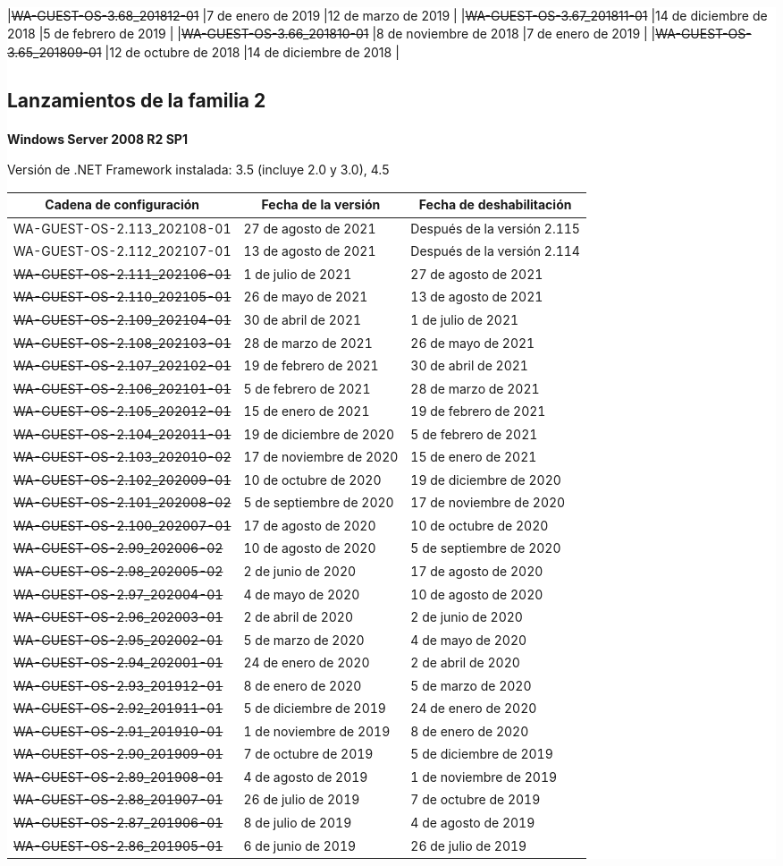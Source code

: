 |~~WA-GUEST-OS-3.68_201812-01~~ |7 de enero de 2019 |12 de marzo de 2019 |
|~~WA-GUEST-OS-3.67_201811-01~~ |14 de diciembre de 2018 |5 de febrero de 2019 |
|~~WA-GUEST-OS-3.66_201810-01~~ |8 de noviembre de 2018 |7 de enero de 2019 |
|~~WA-GUEST-OS-3.65_201809-01~~ |12 de octubre de 2018 |14 de diciembre de 2018 |

## <a name="family-2-releases"></a>Lanzamientos de la familia 2
**Windows Server 2008 R2 SP1**

Versión de .NET Framework instalada: 3.5 (incluye 2.0 y 3.0), 4.5

| Cadena de configuración | Fecha de la versión | Fecha de deshabilitación |
| --- | --- | --- |
|  WA-GUEST-OS-2.113_202108-01  |  27 de agosto de 2021  |  Después de la versión 2.115  |
|  WA-GUEST-OS-2.112_202107-01  |  13 de agosto de 2021  |  Después de la versión 2.114  |
|~~WA-GUEST-OS-2.111_202106-01~~|  1 de julio de 2021  |  27 de agosto de 2021  |
|~~WA-GUEST-OS-2.110_202105-01~~|  26 de mayo de 2021  |  13 de agosto de 2021  |
|~~WA-GUEST-OS-2.109_202104-01~~|  30 de abril de 2021  |  1 de julio de 2021  |
|~~WA-GUEST-OS-2.108_202103-01~~|  28 de marzo de 2021  |  26 de mayo de 2021  |
|~~WA-GUEST-OS-2.107_202102-01~~|  19 de febrero de 2021  |  30 de abril de 2021  |  
|~~WA-GUEST-OS-2.106_202101-01~~|  5 de febrero de 2021  |  28 de marzo de 2021  |  
|~~WA-GUEST-OS-2.105_202012-01~~|  15 de enero de 2021  |  19 de febrero de 2021  |  
|~~WA-GUEST-OS-2.104_202011-01~~|  19 de diciembre de 2020  |  5 de febrero de 2021  |  
|~~WA-GUEST-OS-2.103_202010-02~~|  17 de noviembre de 2020  |  15 de enero de 2021  |  
|~~WA-GUEST-OS-2.102_202009-01~~|  10 de octubre de 2020  |  19 de diciembre de 2020  |  
|~~WA-GUEST-OS-2.101_202008-02~~|  5 de septiembre de 2020  |  17 de noviembre de 2020 |    
|~~WA-GUEST-OS-2.100_202007-01~~|  17 de agosto de 2020  |  10 de octubre de 2020  |  
|~~WA-GUEST-OS-2.99_202006-02~~|  10 de agosto de 2020  | 5 de septiembre de 2020  |  
|~~WA-GUEST-OS-2.98_202005-02~~|  2 de junio de 2020  |  17 de agosto de 2020  |  
|~~WA-GUEST-OS-2.97_202004-01~~|  4 de mayo de 2020  |  10 de agosto de 2020  |  
|~~WA-GUEST-OS-2.96_202003-01~~|  2 de abril de 2020  |  2 de junio de 2020  |  
|~~WA-GUEST-OS-2.95_202002-01~~|  5 de marzo de 2020  |  4 de mayo de 2020  |  
|~~WA-GUEST-OS-2.94_202001-01~~|  24 de enero de 2020  |  2 de abril de 2020  |  
|~~WA-GUEST-OS-2.93_201912-01~~| 8 de enero de 2020 | 5 de marzo de 2020 |  
|~~WA-GUEST-OS-2.92_201911-01~~| 5 de diciembre de 2019 | 24 de enero de 2020 |  
|~~WA-GUEST-OS-2.91_201910-01~~| 1 de noviembre de 2019 | 8 de enero de 2020 |  
|~~WA-GUEST-OS-2.90_201909-01~~| 7 de octubre de 2019 | 5 de diciembre de 2019 |  
|~~WA-GUEST-OS-2.89_201908-01~~| 4 de agosto de 2019 | 1 de noviembre de 2019 |  
|~~WA-GUEST-OS-2.88_201907-01~~| 26 de julio de 2019 | 7 de octubre de 2019 |
|~~WA-GUEST-OS-2.87_201906-01~~|8 de julio de 2019 | 4 de agosto de 2019 |
|~~WA-GUEST-OS-2.86_201905-01~~ |6 de junio de 2019 |26 de julio de 2019 |